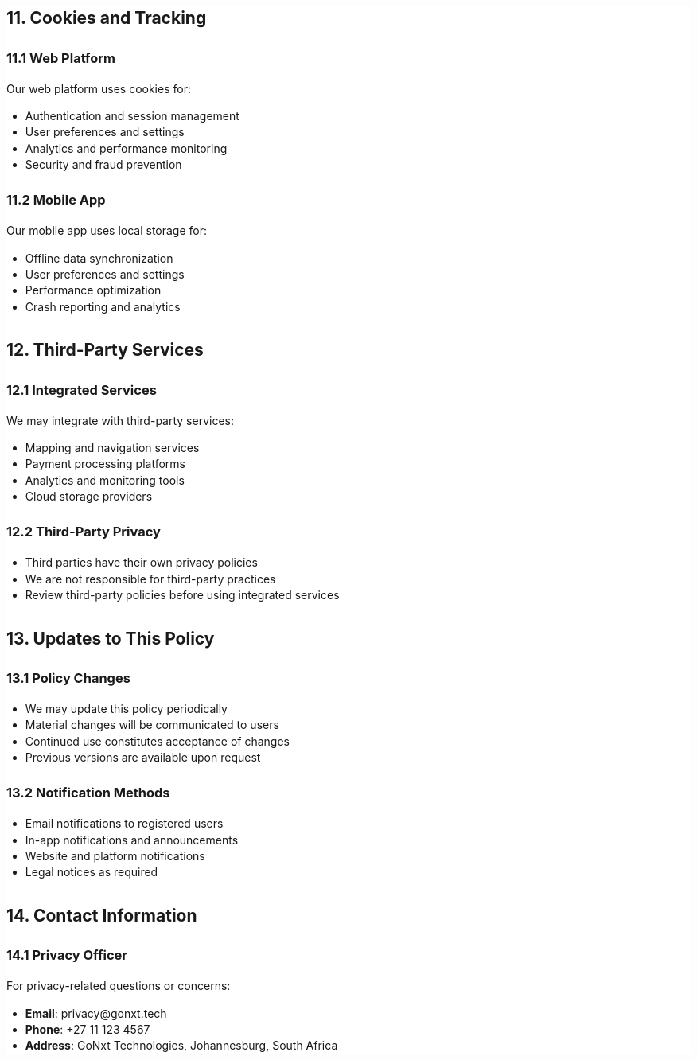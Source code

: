 ## 11. Cookies and Tracking

### 11.1 Web Platform
Our web platform uses cookies for:
- Authentication and session management
- User preferences and settings
- Analytics and performance monitoring
- Security and fraud prevention

### 11.2 Mobile App
Our mobile app uses local storage for:
- Offline data synchronization
- User preferences and settings
- Performance optimization
- Crash reporting and analytics

## 12. Third-Party Services

### 12.1 Integrated Services
We may integrate with third-party services:
- Mapping and navigation services
- Payment processing platforms
- Analytics and monitoring tools
- Cloud storage providers

### 12.2 Third-Party Privacy
- Third parties have their own privacy policies
- We are not responsible for third-party practices
- Review third-party policies before using integrated services

## 13. Updates to This Policy

### 13.1 Policy Changes
- We may update this policy periodically
- Material changes will be communicated to users
- Continued use constitutes acceptance of changes
- Previous versions are available upon request

### 13.2 Notification Methods
- Email notifications to registered users
- In-app notifications and announcements
- Website and platform notifications
- Legal notices as required

## 14. Contact Information

### 14.1 Privacy Officer
For privacy-related questions or concerns:
- **Email**: privacy@gonxt.tech
- **Phone**: +27 11 123 4567
- **Address**: GoNxt Technologies, Johannesburg, South Africa
